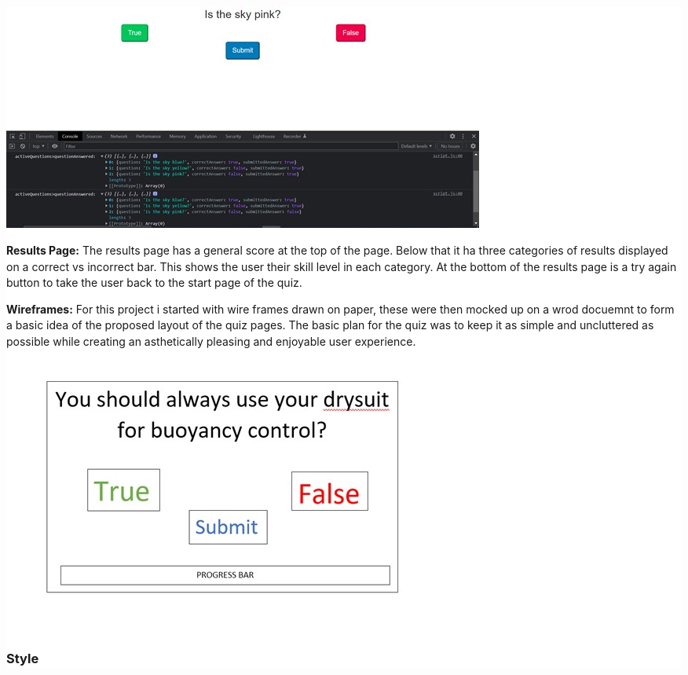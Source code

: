 ![Initial logic test](images/initialqtest.jpg)


**Results Page:**
The results page has a general score at the top of the page. Below that it ha three categories of results displayed on a correct vs incorrect bar. This shows the user their skill level in each category.
At the bottom of the results page is a try again button to take the user back to the start page of the quiz.

**Wireframes:**
For this project i started with wire frames drawn on paper, these were then mocked up on a wrod docuemnt to form a basic idea of the proposed layout of the quiz pages.
The basic plan for the quiz was to keep it as simple and uncluttered as possible while creating an asthetically pleasing and enjoyable user experience. 

![Wire frame of quiz page](images/wireframequizq.jpg)



### **Style**
